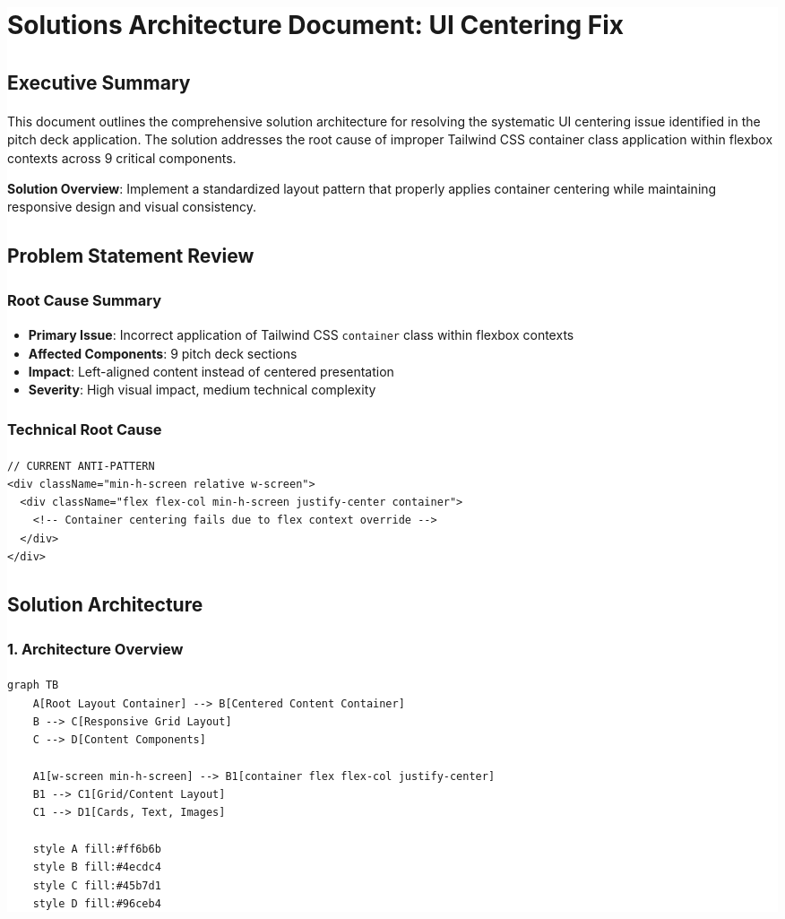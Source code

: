 # Solutions Architecture Document: UI Centering Fix

## Executive Summary

This document outlines the comprehensive solution architecture for resolving the systematic UI centering issue identified in the pitch deck application. The solution addresses the root cause of improper Tailwind CSS container class application within flexbox contexts across 9 critical components.

**Solution Overview**: Implement a standardized layout pattern that properly applies container centering while maintaining responsive design and visual consistency.

## Problem Statement Review

### Root Cause Summary
- **Primary Issue**: Incorrect application of Tailwind CSS `container` class within flexbox contexts
- **Affected Components**: 9 pitch deck sections
- **Impact**: Left-aligned content instead of centered presentation
- **Severity**: High visual impact, medium technical complexity

### Technical Root Cause
```tsx
// CURRENT ANTI-PATTERN
<div className="min-h-screen relative w-screen">
  <div className="flex flex-col min-h-screen justify-center container">
    <!-- Container centering fails due to flex context override -->
  </div>
</div>
```

## Solution Architecture

### 1. Architecture Overview

```mermaid
graph TB
    A[Root Layout Container] --> B[Centered Content Container]
    B --> C[Responsive Grid Layout]
    C --> D[Content Components]
    
    A1[w-screen min-h-screen] --> B1[container flex flex-col justify-center]
    B1 --> C1[Grid/Content Layout]
    C1 --> D1[Cards, Text, Images]
    
    style A fill:#ff6b6b
    style B fill:#4ecdc4
    style C fill:#45b7d1
    style D fill:#96ceb4
```
